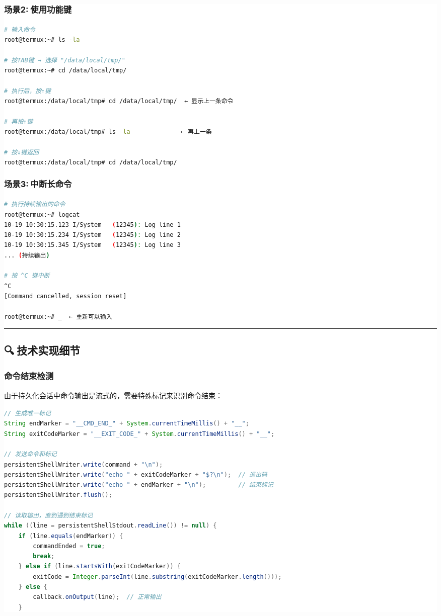 ### 场景2: 使用功能键

```bash
# 输入命令
root@termux:~# ls -la

# 按TAB键 → 选择 "/data/local/tmp/"
root@termux:~# cd /data/local/tmp/

# 执行后，按↑键
root@termux:/data/local/tmp# cd /data/local/tmp/  ← 显示上一条命令

# 再按↑键
root@termux:/data/local/tmp# ls -la              ← 再上一条

# 按↓键返回
root@termux:/data/local/tmp# cd /data/local/tmp/
```

### 场景3: 中断长命令

```bash
# 执行持续输出的命令
root@termux:~# logcat
10-19 10:30:15.123 I/System   (12345): Log line 1
10-19 10:30:15.234 I/System   (12345): Log line 2
10-19 10:30:15.345 I/System   (12345): Log line 3
... (持续输出)

# 按 ^C 键中断
^C
[Command cancelled, session reset]

root@termux:~# _  ← 重新可以输入
```

---

## 🔍 技术实现细节

### 命令结束检测

由于持久化会话中命令输出是流式的，需要特殊标记来识别命令结束：

```java
// 生成唯一标记
String endMarker = "__CMD_END_" + System.currentTimeMillis() + "__";
String exitCodeMarker = "__EXIT_CODE_" + System.currentTimeMillis() + "__";

// 发送命令和标记
persistentShellWriter.write(command + "\n");
persistentShellWriter.write("echo " + exitCodeMarker + "$?\n");  // 退出码
persistentShellWriter.write("echo " + endMarker + "\n");         // 结束标记
persistentShellWriter.flush();

// 读取输出，直到遇到结束标记
while ((line = persistentShellStdout.readLine()) != null) {
    if (line.equals(endMarker)) {
        commandEnded = true;
        break;
    } else if (line.startsWith(exitCodeMarker)) {
        exitCode = Integer.parseInt(line.substring(exitCodeMarker.length()));
    } else {
        callback.onOutput(line);  // 正常输出
    }
```